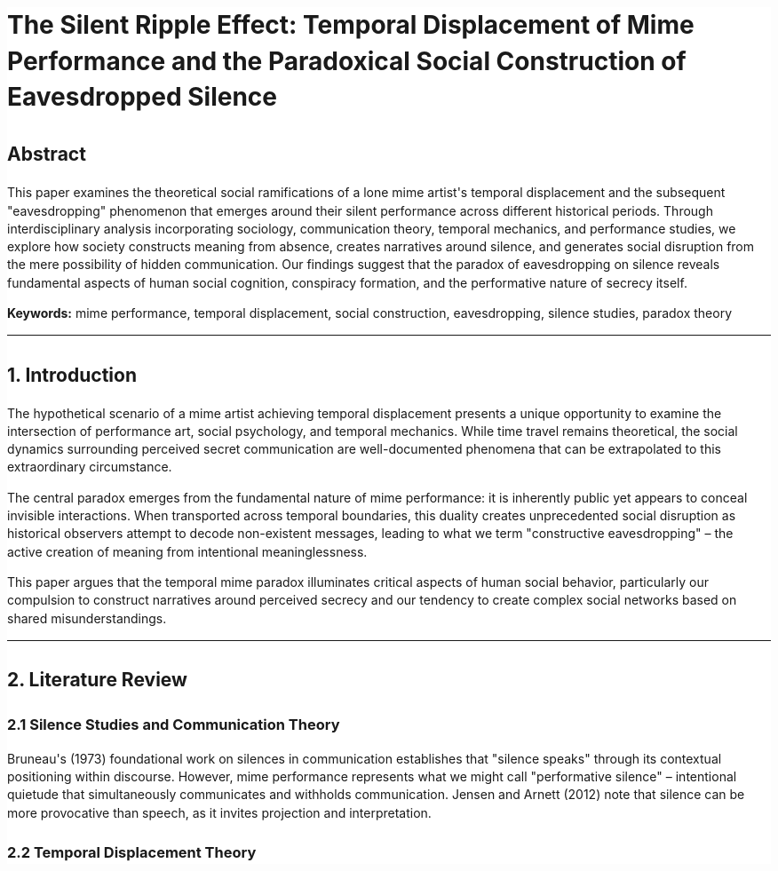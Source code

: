 # The Silent Ripple Effect: Temporal Displacement of Mime Performance and the Paradoxical Social Construction of Eavesdropped Silence

## Abstract

This paper examines the theoretical social ramifications of a lone mime artist's temporal displacement and the subsequent "eavesdropping" phenomenon that emerges around their silent performance across different historical periods. Through interdisciplinary analysis incorporating sociology, communication theory, temporal mechanics, and performance studies, we explore how society constructs meaning from absence, creates narratives around silence, and generates social disruption from the mere possibility of hidden communication. Our findings suggest that the paradox of eavesdropping on silence reveals fundamental aspects of human social cognition, conspiracy formation, and the performative nature of secrecy itself.

**Keywords:** mime performance, temporal displacement, social construction, eavesdropping, silence studies, paradox theory

---

## 1. Introduction

The hypothetical scenario of a mime artist achieving temporal displacement presents a unique opportunity to examine the intersection of performance art, social psychology, and temporal mechanics. While time travel remains theoretical, the social dynamics surrounding perceived secret communication are well-documented phenomena that can be extrapolated to this extraordinary circumstance.

The central paradox emerges from the fundamental nature of mime performance: it is inherently public yet appears to conceal invisible interactions. When transported across temporal boundaries, this duality creates unprecedented social disruption as historical observers attempt to decode non-existent messages, leading to what we term "constructive eavesdropping" – the active creation of meaning from intentional meaninglessness.

This paper argues that the temporal mime paradox illuminates critical aspects of human social behavior, particularly our compulsion to construct narratives around perceived secrecy and our tendency to create complex social networks based on shared misunderstandings.

---

## 2. Literature Review

### 2.1 Silence Studies and Communication Theory

Bruneau's (1973) foundational work on silences in communication establishes that "silence speaks" through its contextual positioning within discourse. However, mime performance represents what we might call "performative silence" – intentional quietude that simultaneously communicates and withholds communication. Jensen and Arnett (2012) note that silence can be more provocative than speech, as it invites projection and interpretation.

### 2.2 Temporal Displacement Theory

